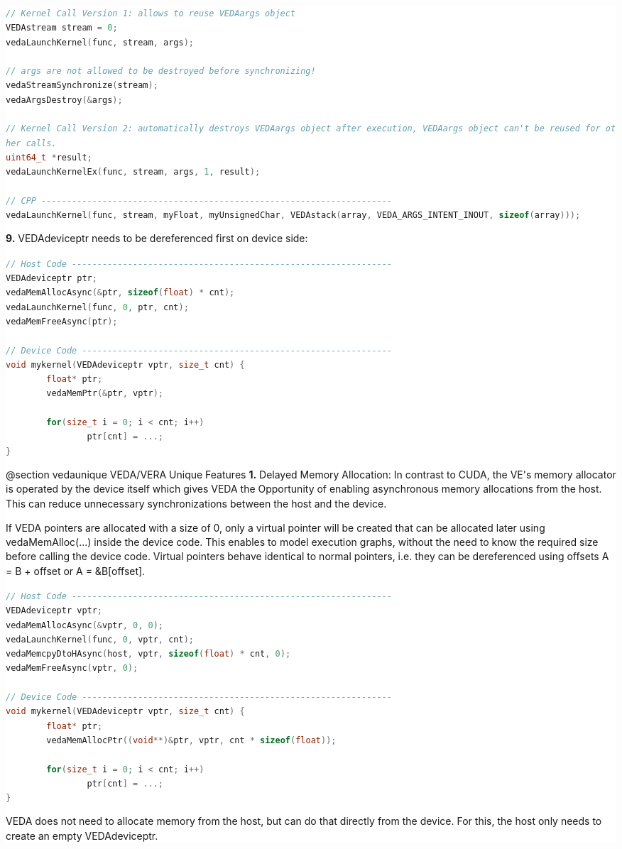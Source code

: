 ~~~c
// Kernel Call Version 1: allows to reuse VEDAargs object
VEDAstream stream = 0;
vedaLaunchKernel(func, stream, args);

// args are not allowed to be destroyed before synchronizing!
vedaStreamSynchronize(stream);
vedaArgsDestroy(&args);

// Kernel Call Version 2: automatically destroys VEDAargs object after execution, VEDAargs object can't be reused for other calls.
uint64_t *result;
vedaLaunchKernelEx(func, stream, args, 1, result);

// CPP ---------------------------------------------------------------------
vedaLaunchKernel(func, stream, myFloat, myUnsignedChar, VEDAstack(array, VEDA_ARGS_INTENT_INOUT, sizeof(array)));
~~~

**9.**      VEDAdeviceptr needs to be dereferenced first on device side:
~~~c
// Host Code ---------------------------------------------------------------
VEDAdeviceptr ptr;
vedaMemAllocAsync(&ptr, sizeof(float) * cnt);
vedaLaunchKernel(func, 0, ptr, cnt);
vedaMemFreeAsync(ptr);

// Device Code -------------------------------------------------------------
void mykernel(VEDAdeviceptr vptr, size_t cnt) {
        float* ptr;
        vedaMemPtr(&ptr, vptr);

        for(size_t i = 0; i < cnt; i++)
                ptr[cnt] = ...;
}
~~~


@section vedaunique VEDA/VERA Unique Features
**1.**	Delayed Memory Allocation: In contrast to CUDA, the VE's memory allocator is operated by the device itself which gives VEDA the Opportunity of enabling asynchronous memory allocations from the host. This can reduce unnecessary synchronizations between the host and the device.

If VEDA pointers are allocated with a size of 0, only a virtual pointer will be created that can be allocated later using vedaMemAlloc(...) inside the device code. This enables to model execution graphs, without the need to know the required size before calling the device code. Virtual pointers behave identical to normal pointers, i.e. they can be dereferenced using offsets A = B + offset or A = &B[offset].
~~~c
// Host Code ---------------------------------------------------------------
VEDAdeviceptr vptr;
vedaMemAllocAsync(&vptr, 0, 0);
vedaLaunchKernel(func, 0, vptr, cnt);
vedaMemcpyDtoHAsync(host, vptr, sizeof(float) * cnt, 0);
vedaMemFreeAsync(vptr, 0);

// Device Code -------------------------------------------------------------
void mykernel(VEDAdeviceptr vptr, size_t cnt) {
        float* ptr;
        vedaMemAllocPtr((void**)&ptr, vptr, cnt * sizeof(float));

        for(size_t i = 0; i < cnt; i++)
                ptr[cnt] = ...;
}
~~~
VEDA does not need to allocate memory from the host, but can do that directly from the device. For this, the host only needs to create an empty VEDAdeviceptr.